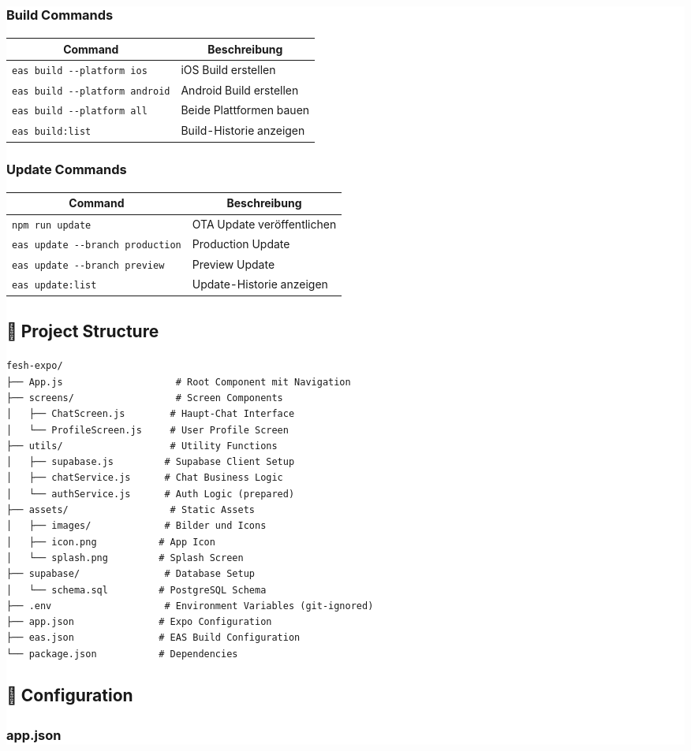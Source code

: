 ### Build Commands

| Command | Beschreibung |
|---------|--------------|
| `eas build --platform ios` | iOS Build erstellen |
| `eas build --platform android` | Android Build erstellen |
| `eas build --platform all` | Beide Plattformen bauen |
| `eas build:list` | Build-Historie anzeigen |

### Update Commands

| Command | Beschreibung |
|---------|--------------|
| `npm run update` | OTA Update veröffentlichen |
| `eas update --branch production` | Production Update |
| `eas update --branch preview` | Preview Update |
| `eas update:list` | Update-Historie anzeigen |

## 📂 Project Structure

```
fesh-expo/
├── App.js                    # Root Component mit Navigation
├── screens/                  # Screen Components
│   ├── ChatScreen.js        # Haupt-Chat Interface
│   └── ProfileScreen.js     # User Profile Screen
├── utils/                   # Utility Functions
│   ├── supabase.js         # Supabase Client Setup
│   ├── chatService.js      # Chat Business Logic
│   └── authService.js      # Auth Logic (prepared)
├── assets/                  # Static Assets
│   ├── images/             # Bilder und Icons
│   ├── icon.png           # App Icon
│   └── splash.png         # Splash Screen
├── supabase/               # Database Setup
│   └── schema.sql         # PostgreSQL Schema
├── .env                    # Environment Variables (git-ignored)
├── app.json               # Expo Configuration
├── eas.json               # EAS Build Configuration
└── package.json           # Dependencies
```

## 🔧 Configuration

### app.json
